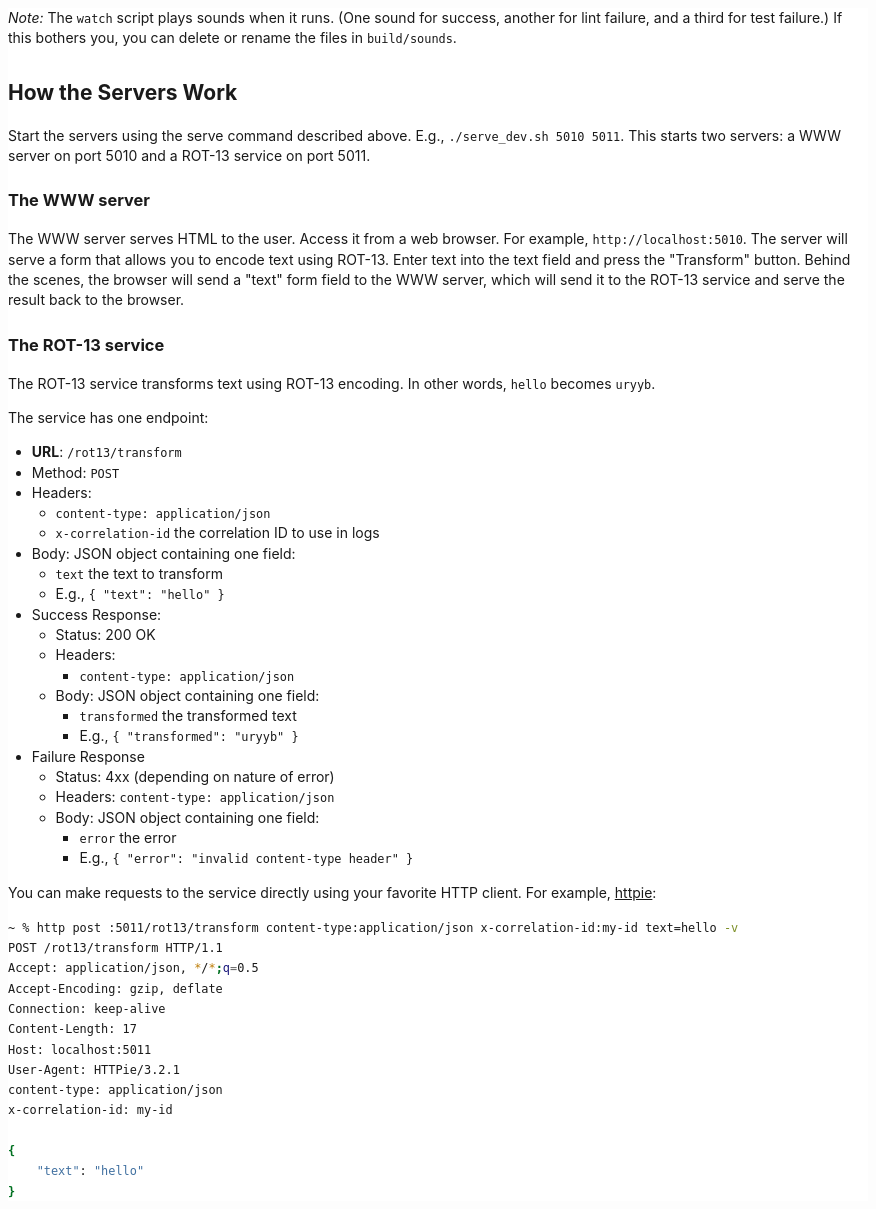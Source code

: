 *Note:* The `watch` script plays sounds when it runs. (One sound for success, another for lint failure, and a third for test failure.) If this bothers you, you can delete or rename the files in `build/sounds`.


## How the Servers Work

Start the servers using the serve command described above. E.g., `./serve_dev.sh 5010 5011`. This starts two servers: a WWW server on port 5010 and a ROT-13 service on port 5011.


### The WWW server

The WWW server serves HTML to the user. Access it from a web browser. For example, `http://localhost:5010`. The server will serve a form that allows you to encode text using ROT-13. Enter text into the text field and press the "Transform" button. Behind the scenes, the browser will send a "text" form field to the WWW server, which will send it to the ROT-13 service and serve the result back to the browser.


### The ROT-13 service

The ROT-13 service transforms text using ROT-13 encoding. In other words, `hello` becomes `uryyb`.

The service has one endpoint:

* **URL**: `/rot13/transform`
* Method: `POST`
* Headers:
	* `content-type: application/json`
  * `x-correlation-id` the correlation ID to use in logs
* Body: JSON object containing one field:
  * `text` the text to transform
  * E.g., `{ "text": "hello" }`
* Success Response:
  * Status: 200 OK
  * Headers: 
    * `content-type: application/json`
  * Body: JSON object containing one field:
    * `transformed` the transformed text
    * E.g., `{ "transformed": "uryyb" }`
* Failure Response
	* Status: 4xx (depending on nature of error)
	* Headers: `content-type: application/json`
	* Body: JSON object containing one field:
		* `error` the error
		* E.g., `{ "error": "invalid content-type header" }`

You can make requests to the service directly using your favorite HTTP client. For example, [httpie](https://httpie.org/):

```sh
~ % http post :5011/rot13/transform content-type:application/json x-correlation-id:my-id text=hello -v
POST /rot13/transform HTTP/1.1
Accept: application/json, */*;q=0.5
Accept-Encoding: gzip, deflate
Connection: keep-alive
Content-Length: 17
Host: localhost:5011
User-Agent: HTTPie/3.2.1
content-type: application/json
x-correlation-id: my-id

{
    "text": "hello"
}
```